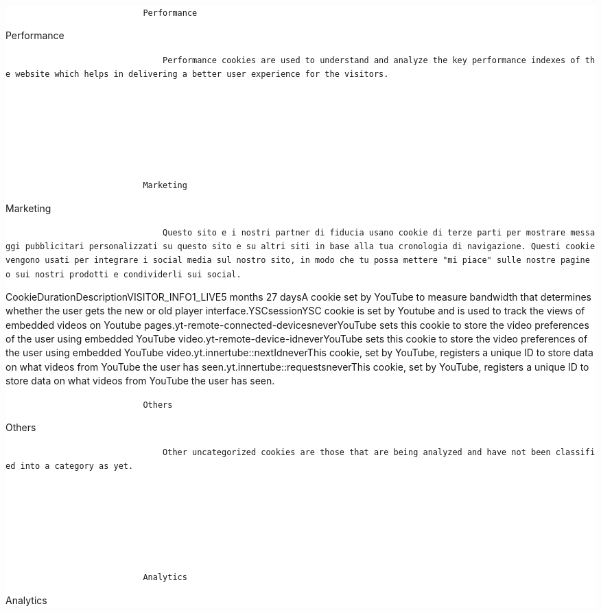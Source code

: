 




								Performance							


Performance





									Performance cookies are used to understand and analyze the key performance indexes of the website which helps in delivering a better user experience for the visitors.
								






								Marketing							


Marketing





									Questo sito e i nostri partner di fiducia usano cookie di terze parti per mostrare messaggi pubblicitari personalizzati su questo sito e su altri siti in base alla tua cronologia di navigazione. Questi cookie vengono usati per integrare i social media sul nostro sito, in modo che tu possa mettere "mi piace" sulle nostre pagine o sui nostri prodotti e condividerli sui social.
CookieDurationDescriptionVISITOR_INFO1_LIVE5 months 27 daysA cookie set by YouTube to measure bandwidth that determines whether the user gets the new or old player interface.YSCsessionYSC cookie is set by Youtube and is used to track the views of embedded videos on Youtube pages.yt-remote-connected-devicesneverYouTube sets this cookie to store the video preferences of the user using embedded YouTube video.yt-remote-device-idneverYouTube sets this cookie to store the video preferences of the user using embedded YouTube video.yt.innertube::nextIdneverThis cookie, set by YouTube, registers a unique ID to store data on what videos from YouTube the user has seen.yt.innertube::requestsneverThis cookie, set by YouTube, registers a unique ID to store data on what videos from YouTube the user has seen. 






								Others							


Others





									Other uncategorized cookies are those that are being analyzed and have not been classified into a category as yet.
								






								Analytics							


Analytics
